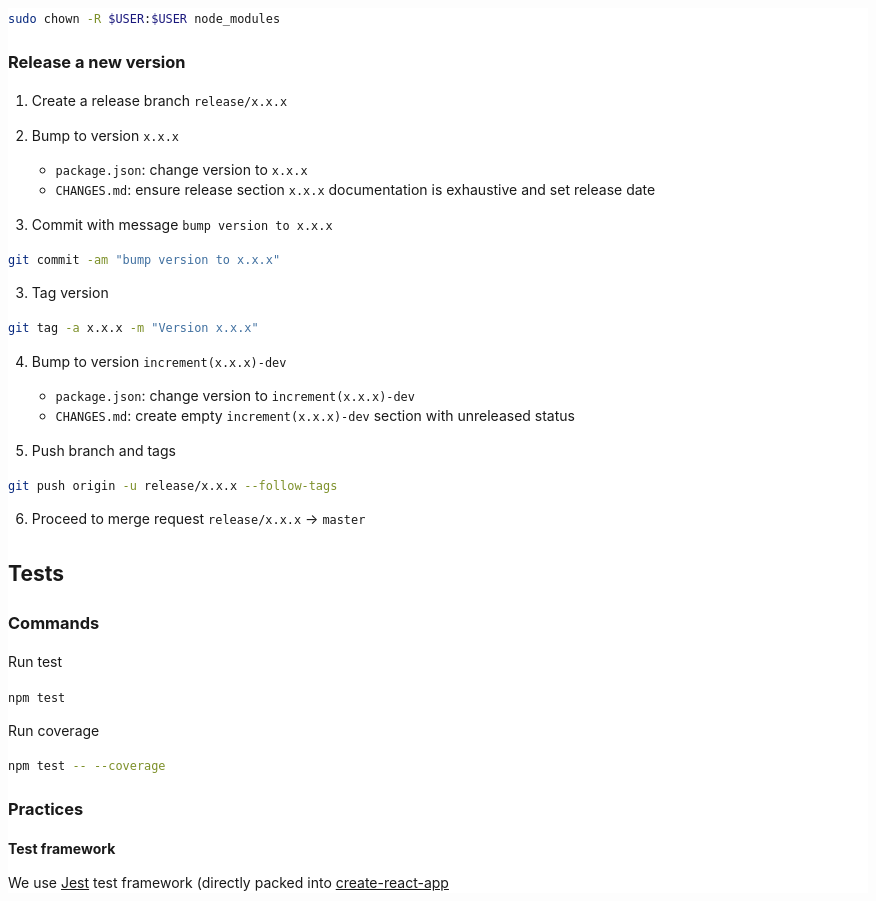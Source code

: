 ```bash
sudo chown -R $USER:$USER node_modules
```

### Release a new version

1. Create a release branch `release/x.x.x`

2. Bump to version `x.x.x`

   - `package.json`: change version to `x.x.x`
   - `CHANGES.md`: ensure release section `x.x.x` documentation is exhaustive and set release date

3. Commit with message `bump version to x.x.x`

```bash
git commit -am "bump version to x.x.x"
```

3. Tag version

```bash
git tag -a x.x.x -m "Version x.x.x"
```

4. Bump to version `increment(x.x.x)-dev`

   - `package.json`: change version to `increment(x.x.x)-dev`
   - `CHANGES.md`: create empty `increment(x.x.x)-dev` section with unreleased status

5. Push branch and tags

```bash
git push origin -u release/x.x.x --follow-tags
```

6. Proceed to merge request `release/x.x.x` -> `master`

## Tests

### Commands

Run test

```bash
npm test
```

Run coverage

```bash
npm test -- --coverage
```

### Practices

**Test framework**

We use [Jest](https://facebook.github.io/jest/docs/en/getting-started.html) test framework (directly packed into [create-react-app](https://github.com/facebookincubator/create-react-app)
